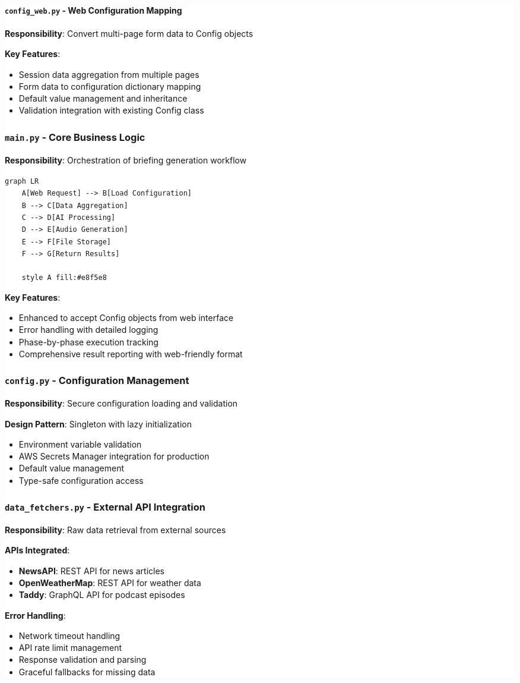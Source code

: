 #### `config_web.py` - Web Configuration Mapping
**Responsibility**: Convert multi-page form data to Config objects

**Key Features**:
- Session data aggregation from multiple pages
- Form data to configuration dictionary mapping
- Default value management and inheritance
- Validation integration with existing Config class

### `main.py` - Core Business Logic
**Responsibility**: Orchestration of briefing generation workflow

```mermaid
graph LR
    A[Web Request] --> B[Load Configuration]
    B --> C[Data Aggregation]
    C --> D[AI Processing]
    D --> E[Audio Generation]
    E --> F[File Storage]
    F --> G[Return Results]
    
    style A fill:#e8f5e8
```

**Key Features**:
- Enhanced to accept Config objects from web interface
- Error handling with detailed logging
- Phase-by-phase execution tracking
- Comprehensive result reporting with web-friendly format

### `config.py` - Configuration Management
**Responsibility**: Secure configuration loading and validation

**Design Pattern**: Singleton with lazy initialization
- Environment variable validation
- AWS Secrets Manager integration for production
- Default value management
- Type-safe configuration access

### `data_fetchers.py` - External API Integration
**Responsibility**: Raw data retrieval from external sources

**APIs Integrated**:
- **NewsAPI**: REST API for news articles
- **OpenWeatherMap**: REST API for weather data  
- **Taddy**: GraphQL API for podcast episodes

**Error Handling**:
- Network timeout handling
- API rate limit management
- Response validation and parsing
- Graceful fallbacks for missing data
